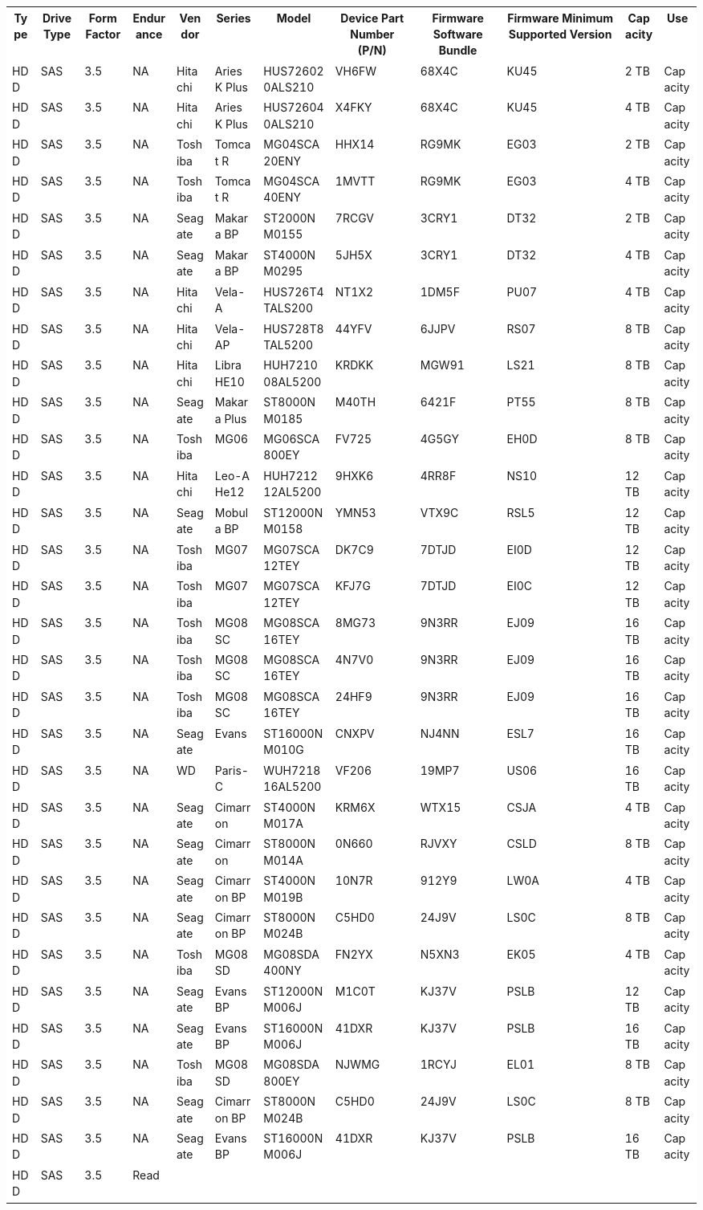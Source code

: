 <table> <colgroup><col/><col/><col/><col/><col/><col/><col/><col/><col/><col/><col/><col/></colgroup> <tr><th>Type</th><th>Drive Type</th><th>Form Factor</th><th>Endurance</th><th>Vendor</th><th>Series</th><th>Model</th><th>Device Part Number (P/N)</th><th>Firmware Software Bundle</th><th>Firmware Minimum Supported Version</th><th>Capacity</th><th>Use</th></tr> <tr><td>HDD</td><td>SAS</td><td>3.5</td><td>NA</td><td>Hitachi</td><td>Aries K Plus</td><td>HUS726020ALS210</td><td>VH6FW</td><td>68X4C</td><td>KU45</td><td>2 TB</td><td>Capacity</td></tr> <tr><td>HDD</td><td>SAS</td><td>3.5</td><td>NA</td><td>Hitachi</td><td>Aries K Plus</td><td>HUS726040ALS210</td><td>X4FKY</td><td>68X4C</td><td>KU45</td><td>4 TB</td><td>Capacity</td></tr> <tr><td>HDD</td><td>SAS</td><td>3.5</td><td>NA</td><td>Toshiba</td><td>Tomcat R</td><td>MG04SCA20ENY</td><td>HHX14</td><td>RG9MK</td><td>EG03</td><td>2 TB</td><td>Capacity</td></tr> <tr><td>HDD</td><td>SAS</td><td>3.5</td><td>NA</td><td>Toshiba</td><td>Tomcat R</td><td>MG04SCA40ENY</td><td>1MVTT</td><td>RG9MK</td><td>EG03</td><td>4 TB</td><td>Capacity</td></tr> <tr><td>HDD</td><td>SAS</td><td>3.5</td><td>NA</td><td>Seagate</td><td>Makara BP</td><td>ST2000NM0155</td><td>7RCGV</td><td>3CRY1</td><td>DT32</td><td>2 TB</td><td>Capacity</td></tr> <tr><td>HDD</td><td>SAS</td><td>3.5</td><td>NA</td><td>Seagate</td><td>Makara BP</td><td>ST4000NM0295</td><td>5JH5X</td><td>3CRY1</td><td>DT32</td><td>4 TB</td><td>Capacity</td></tr> <tr><td>HDD</td><td>SAS</td><td>3.5</td><td>NA</td><td>Hitachi</td><td>Vela-A</td><td>HUS726T4TALS200</td><td>NT1X2</td><td>1DM5F</td><td>PU07</td><td>4 TB</td><td>Capacity</td></tr> <tr><td>HDD</td><td>SAS</td><td>3.5</td><td>NA</td><td>Hitachi</td><td>Vela-AP</td><td>HUS728T8TAL5200</td><td>44YFV</td><td>6JJPV</td><td>RS07</td><td>8 TB</td><td>Capacity</td></tr> <tr><td>HDD</td><td>SAS</td><td>3.5</td><td>NA</td><td>Hitachi</td><td>Libra HE10</td><td>HUH721008AL5200</td><td>KRDKK</td><td>MGW91</td><td>LS21</td><td>8 TB</td><td>Capacity</td></tr> <tr><td>HDD</td><td>SAS</td><td>3.5</td><td>NA</td><td>Seagate</td><td>Makara Plus</td><td>ST8000NM0185</td><td>M40TH</td><td>6421F</td><td>PT55</td><td>8 TB</td><td>Capacity</td></tr> <tr><td>HDD</td><td>SAS</td><td>3.5</td><td>NA</td><td>Toshiba</td><td>MG06</td><td>MG06SCA800EY</td><td>FV725</td><td>4G5GY</td><td>EH0D</td><td>8 TB</td><td>Capacity</td></tr> <tr><td>HDD</td><td>SAS</td><td>3.5</td><td>NA</td><td>Hitachi</td><td>Leo-A He12</td><td>HUH721212AL5200</td><td>9HXK6</td><td>4RR8F</td><td>NS10</td><td>12 TB</td><td>Capacity</td></tr> <tr><td>HDD</td><td>SAS</td><td>3.5</td><td>NA</td><td>Seagate</td><td>Mobula BP</td><td>ST12000NM0158</td><td>YMN53</td><td>VTX9C</td><td>RSL5</td><td>12 TB</td><td>Capacity</td></tr> <tr><td>HDD</td><td>SAS</td><td>3.5</td><td>NA</td><td>Toshiba</td><td>MG07</td><td>MG07SCA12TEY</td><td>DK7C9</td><td>7DTJD</td><td>EI0D</td><td>12 TB</td><td>Capacity</td></tr> <tr><td>HDD</td><td>SAS</td><td>3.5</td><td>NA</td><td>Toshiba</td><td>MG07</td><td>MG07SCA12TEY</td><td>KFJ7G</td><td>7DTJD</td><td>EI0C</td><td>12 TB</td><td>Capacity</td></tr> <tr><td>HDD</td><td>SAS</td><td>3.5</td><td>NA</td><td>Toshiba&#160;</td><td>MG08SC</td><td>MG08SCA16TEY</td><td>8MG73</td><td>9N3RR</td><td>EJ09</td><td>16 TB</td><td>Capacity</td></tr> <tr><td>HDD</td><td>SAS</td><td>3.5</td><td>NA</td><td>Toshiba&#160;</td><td>MG08SC</td><td>MG08SCA16TEY</td><td>4N7V0</td><td>9N3RR</td><td>EJ09</td><td>16 TB</td><td>Capacity</td></tr> <tr><td>HDD</td><td>SAS</td><td>3.5</td><td>NA</td><td>Toshiba&#160;</td><td>MG08SC</td><td>MG08SCA16TEY</td><td>24HF9</td><td>9N3RR</td><td>EJ09</td><td>16 TB</td><td>Capacity</td></tr> <tr><td>HDD</td><td>SAS</td><td>3.5</td><td>NA</td><td>Seagate</td><td>Evans</td><td>ST16000NM010G</td><td>CNXPV</td><td>NJ4NN</td><td>ESL7</td><td>16 TB</td><td>Capacity</td></tr> <tr><td>HDD</td><td>SAS</td><td>3.5</td><td>NA</td><td>WD</td><td>Paris-C</td><td>WUH721816AL5200</td><td>VF206</td><td>19MP7</td><td>US06</td><td>16 TB</td><td>Capacity</td></tr> <tr><td>HDD</td><td>SAS</td><td>3.5</td><td>NA</td><td>Seagate</td><td>Cimarron</td><td>ST4000NM017A</td><td>KRM6X</td><td>WTX15</td><td>CSJA</td><td>4 TB</td><td>Capacity</td></tr> <tr><td>HDD</td><td>SAS</td><td>3.5</td><td>NA</td><td>Seagate</td><td>Cimarron</td><td>ST8000NM014A</td><td>0N660</td><td>RJVXY</td><td>CSLD</td><td>8 TB</td><td>Capacity</td></tr> <tr><td>HDD</td><td>SAS</td><td>3.5</td><td>NA</td><td>Seagate</td><td>Cimarron BP</td><td>ST4000NM019B</td><td>10N7R</td><td>912Y9</td><td>LW0A</td><td>4 TB</td><td>Capacity</td></tr> <tr><td>HDD</td><td>SAS</td><td>3.5</td><td>NA</td><td>Seagate</td><td>Cimarron BP</td><td>ST8000NM024B</td><td>C5HD0</td><td>24J9V</td><td>LS0C</td><td>8 TB</td><td>Capacity</td></tr> <tr><td>HDD</td><td>SAS</td><td>3.5</td><td>NA</td><td>Toshiba</td><td>MG08SD</td><td>MG08SDA400NY</td><td>FN2YX</td><td>N5XN3</td><td>EK05</td><td>4 TB</td><td>Capacity</td></tr> <tr><td>HDD</td><td>SAS</td><td>3.5</td><td>NA</td><td>Seagate</td><td>Evans BP</td><td>ST12000NM006J</td><td>M1C0T</td><td>KJ37V</td><td>PSLB</td><td>12 TB</td><td>Capacity</td></tr> <tr><td>HDD</td><td>SAS</td><td>3.5</td><td>NA</td><td>Seagate</td><td>Evans BP</td><td>ST16000NM006J</td><td>41DXR</td><td>KJ37V</td><td>PSLB</td><td>16 TB</td><td>Capacity</td></tr> <tr><td>HDD</td><td>SAS</td><td>3.5</td><td>NA</td><td>Toshiba&#160;</td><td>MG08SD</td><td>MG08SDA800EY</td><td>NJWMG</td><td>1RCYJ</td><td>EL01</td><td>8 TB</td><td>Capacity</td></tr> <tr><td>HDD</td><td>SAS</td><td>3.5</td><td>NA</td><td>Seagate</td><td>Cimarron BP</td><td>ST8000NM024B</td><td>C5HD0</td><td>24J9V</td><td>LS0C</td><td>8 TB</td><td>Capacity</td></tr> <tr><td>HDD</td><td>SAS</td><td>3.5</td><td>NA</td><td>Seagate</td><td>EvansBP</td><td>ST16000NM006J</td><td>41DXR</td><td>KJ37V</td><td>PSLB</td><td>16 TB</td><td>Capacity</td></tr> <tr><td>HDD</td><td>SAS</td><td>3.5</td><td>Read